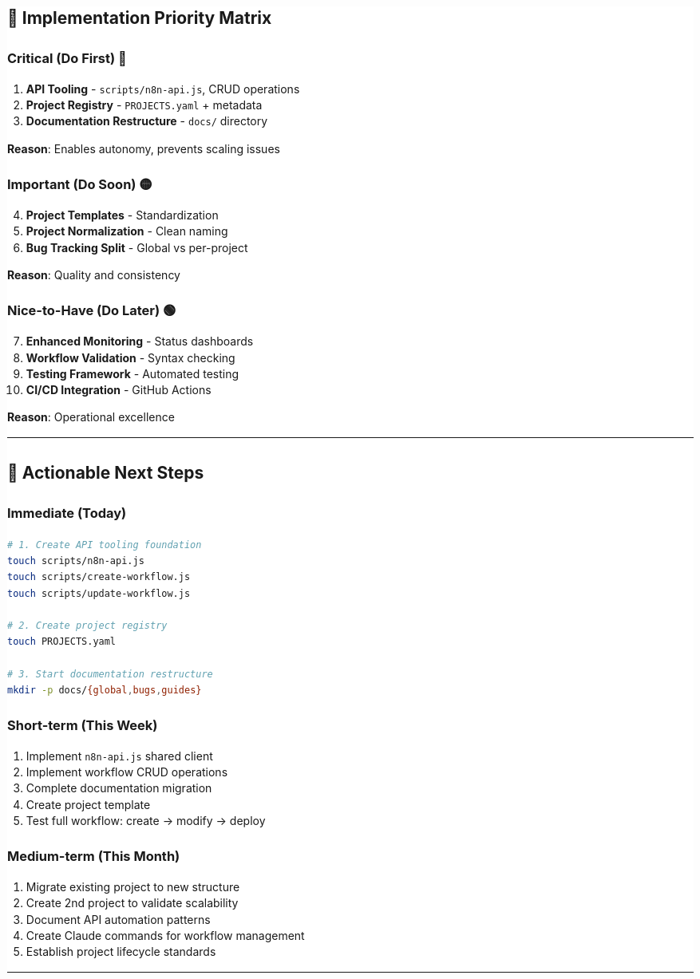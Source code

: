 ## 🚀 Implementation Priority Matrix

### Critical (Do First) 🔴
1. **API Tooling** - `scripts/n8n-api.js`, CRUD operations
2. **Project Registry** - `PROJECTS.yaml` + metadata
3. **Documentation Restructure** - `docs/` directory

**Reason**: Enables autonomy, prevents scaling issues

### Important (Do Soon) 🟡
4. **Project Templates** - Standardization
5. **Project Normalization** - Clean naming
6. **Bug Tracking Split** - Global vs per-project

**Reason**: Quality and consistency

### Nice-to-Have (Do Later) 🟢
7. **Enhanced Monitoring** - Status dashboards
8. **Workflow Validation** - Syntax checking
9. **Testing Framework** - Automated testing
10. **CI/CD Integration** - GitHub Actions

**Reason**: Operational excellence

---

## 📝 Actionable Next Steps

### Immediate (Today)
```bash
# 1. Create API tooling foundation
touch scripts/n8n-api.js
touch scripts/create-workflow.js
touch scripts/update-workflow.js

# 2. Create project registry
touch PROJECTS.yaml

# 3. Start documentation restructure
mkdir -p docs/{global,bugs,guides}
```

### Short-term (This Week)
1. Implement `n8n-api.js` shared client
2. Implement workflow CRUD operations
3. Complete documentation migration
4. Create project template
5. Test full workflow: create → modify → deploy

### Medium-term (This Month)
1. Migrate existing project to new structure
2. Create 2nd project to validate scalability
3. Document API automation patterns
4. Create Claude commands for workflow management
5. Establish project lifecycle standards

---